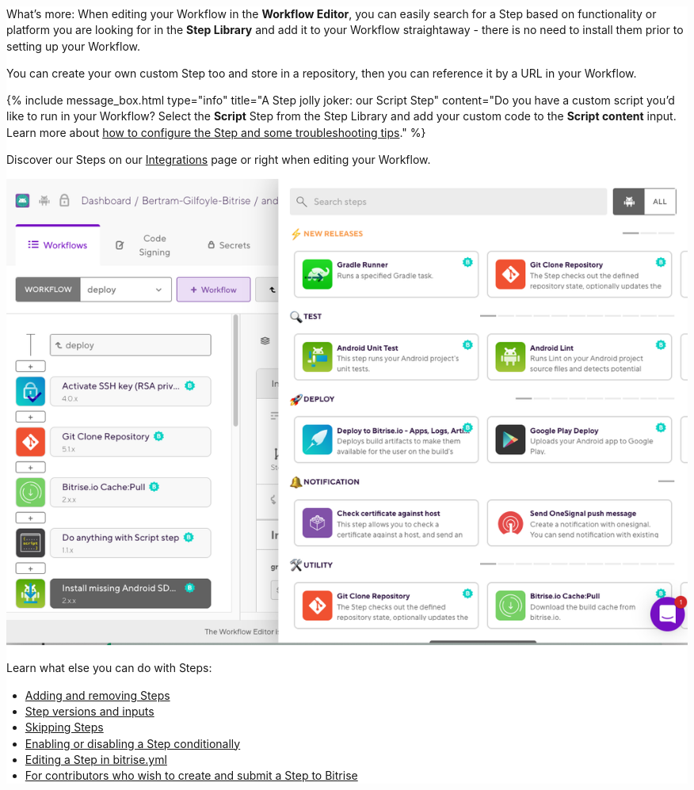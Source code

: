What’s more: When editing your Workflow in the **Workflow Editor**, you can easily search for a Step based on functionality or platform you are looking for in the **Step Library** and add it to your Workflow straightaway - there is no need to install them prior to setting up your Workflow.

You can create your own custom Step too and store in a repository, then you can reference it by a URL in your Workflow.

{% include message_box.html type="info" title="A Step jolly joker: our Script Step" content="Do you have a custom script you’d like to run in your Workflow? Select the **Script** Step from the Step Library and add your custom code to the **Script content** input. Learn more about [how to configure the Step and some troubleshooting tips](https://www.bitrise.io/integrations/steps/script)." %}

Discover our Steps on our [Integrations](https://www.bitrise.io/integrations/steps) page or right when editing your Workflow.

![](/img/steps-1.png)

Learn what else you can do with Steps:

* [Adding and removing Steps](/steps-and-workflows/adding-removing-steps/)
* [Step versions and inputs](/steps-and-workflows/step-inputs/)
* [Skipping Steps](/steps-and-workflows/skipping-steps/)
* [Enabling or disabling a Step conditionally](/steps-and-workflows/disable-a-step-by-condition/)
* [Editing a Step in bitrise.yml]()
* [For contributors who wish to create and submit a Step to Bitrise ](/contributors/contributors-index/)
